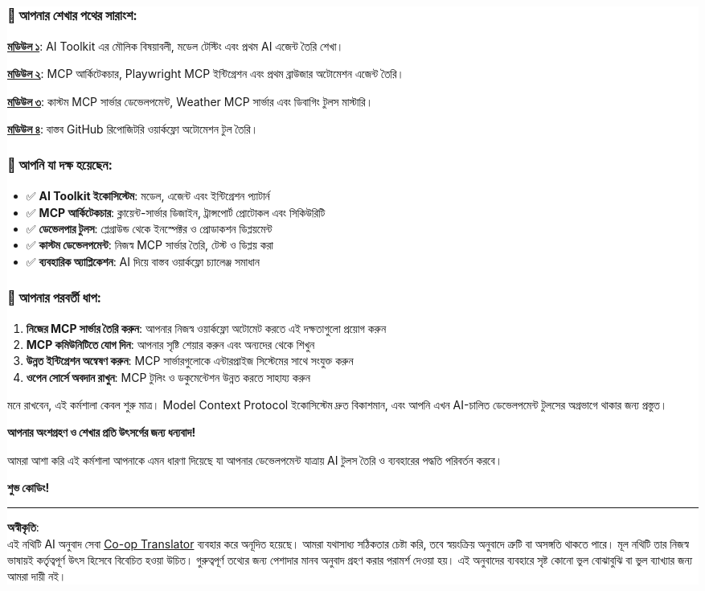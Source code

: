 ### 🚀 আপনার শেখার পথের সারাংশ:

**[মডিউল ১](../lab1/README.md)**: AI Toolkit এর মৌলিক বিষয়াবলী, মডেল টেস্টিং এবং প্রথম AI এজেন্ট তৈরি শেখা।

**[মডিউল ২](../lab2/README.md)**: MCP আর্কিটেকচার, Playwright MCP ইন্টিগ্রেশন এবং প্রথম ব্রাউজার অটোমেশন এজেন্ট তৈরি।

**[মডিউল ৩](../lab3/README.md)**: কাস্টম MCP সার্ভার ডেভেলপমেন্ট, Weather MCP সার্ভার এবং ডিবাগিং টুলস মাস্টারি।

**[মডিউল ৪](../lab4/README.md)**: বাস্তব GitHub রিপোজিটরি ওয়ার্কফ্লো অটোমেশন টুল তৈরি।

### 🌟 আপনি যা দক্ষ হয়েছেন:

- ✅ **AI Toolkit ইকোসিস্টেম**: মডেল, এজেন্ট এবং ইন্টিগ্রেশন প্যাটার্ন
- ✅ **MCP আর্কিটেকচার**: ক্লায়েন্ট-সার্ভার ডিজাইন, ট্রান্সপোর্ট প্রোটোকল এবং সিকিউরিটি
- ✅ **ডেভেলপার টুলস**: প্লেগ্রাউন্ড থেকে ইনস্পেক্টর ও প্রোডাকশন ডিপ্লয়মেন্ট
- ✅ **কাস্টম ডেভেলপমেন্ট**: নিজস্ব MCP সার্ভার তৈরি, টেস্ট ও ডিপ্লয় করা
- ✅ **ব্যবহারিক অ্যাপ্লিকেশন**: AI দিয়ে বাস্তব ওয়ার্কফ্লো চ্যালেঞ্জ সমাধান

### 🔮 আপনার পরবর্তী ধাপ:

1. **নিজের MCP সার্ভার তৈরি করুন**: আপনার নিজস্ব ওয়ার্কফ্লো অটোমেট করতে এই দক্ষতাগুলো প্রয়োগ করুন
2. **MCP কমিউনিটিতে যোগ দিন**: আপনার সৃষ্টি শেয়ার করুন এবং অন্যদের থেকে শিখুন
3. **উন্নত ইন্টিগ্রেশন অন্বেষণ করুন**: MCP সার্ভারগুলোকে এন্টারপ্রাইজ সিস্টেমের সাথে সংযুক্ত করুন
4. **ওপেন সোর্সে অবদান রাখুন**: MCP টুলিং ও ডকুমেন্টেশন উন্নত করতে সাহায্য করুন

মনে রাখবেন, এই কর্মশালা কেবল শুরু মাত্র। Model Context Protocol ইকোসিস্টেম দ্রুত বিকাশমান, এবং আপনি এখন AI-চালিত ডেভেলপমেন্ট টুলসের অগ্রভাগে থাকার জন্য প্রস্তুত।

**আপনার অংশগ্রহণ ও শেখার প্রতি উৎসর্গের জন্য ধন্যবাদ!**

আমরা আশা করি এই কর্মশালা আপনাকে এমন ধারণা দিয়েছে যা আপনার ডেভেলপমেন্ট যাত্রায় AI টুলস তৈরি ও ব্যবহারের পদ্ধতি পরিবর্তন করবে।

**শুভ কোডিং!**

---

**অস্বীকৃতি**:  
এই নথিটি AI অনুবাদ সেবা [Co-op Translator](https://github.com/Azure/co-op-translator) ব্যবহার করে অনূদিত হয়েছে। আমরা যথাসাধ্য সঠিকতার চেষ্টা করি, তবে স্বয়ংক্রিয় অনুবাদে ত্রুটি বা অসঙ্গতি থাকতে পারে। মূল নথিটি তার নিজস্ব ভাষায়ই কর্তৃত্বপূর্ণ উৎস হিসেবে বিবেচিত হওয়া উচিত। গুরুত্বপূর্ণ তথ্যের জন্য পেশাদার মানব অনুবাদ গ্রহণ করার পরামর্শ দেওয়া হয়। এই অনুবাদের ব্যবহারে সৃষ্ট কোনো ভুল বোঝাবুঝি বা ভুল ব্যাখ্যার জন্য আমরা দায়ী নই।
